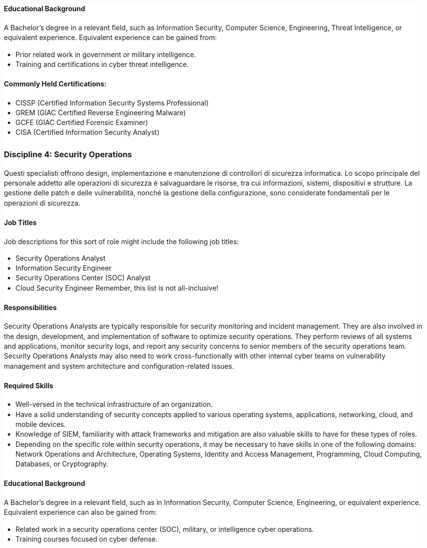 #### Educational Background
A Bachelor’s degree in a relevant field, such as Information Security, Computer Science, Engineering, Threat Intelligence, or equivalent experience.
Equivalent experience can be gained from:
- Prior related work in government or military intelligence.
- Training and certifications in cyber threat intelligence.

#### Commonly Held Certifications:
- CISSP (Certified Information Security Systems Professional)
- GREM (GIAC Certified Reverse Engineering Malware)
- GCFE (GIAC Certified Forensic Examiner)
- CISA (Certified Information Security Analyst)

### Discipline 4: Security Operations
Questi specialisti offrono design, implementazione e manutenzione di controllori di sicurezza informatica. Lo scopo principale del personale addetto alle operazioni di sicurezza è salvaguardare le risorse, tra cui informazioni, sistemi, dispositivi e strutture. La gestione delle patch e delle vulnerabilità, nonché la gestione della configurazione, sono considerate fondamentali per le operazioni di sicurezza.

#### Job Titles
Job descriptions for this sort of role might include the following job titles:
- Security Operations Analyst
- Information Security Engineer
- Security Operations Center (SOC) Analyst
- Cloud Security Engineer
Remember, this list is not all-inclusive!

#### Responsibilities
Security Operations Analysts are typically responsible for security monitoring and incident management. They are also involved in the design, development, and implementation of software to optimize security operations. They perform reviews of all systems and applications, monitor security logs, and report any security concerns to senior members of the security operations team. Security Operations Analysts may also need to work cross-functionally with other internal cyber teams on vulnerability management and system architecture and configuration-related issues.

#### Required Skills
- Well-versed in the technical infrastructure of an organization.
- Have a solid understanding of security concepts applied to various operating systems, applications, networking, cloud, and mobile devices.
- Knowledge of SIEM, familiarity with attack frameworks and mitigation are also valuable skills to have for these types of roles.
- Depending on the specific role within security operations, it may be necessary to have skills in one of the following domains: Network Operations and Architecture, Operating Systems, Identity and Access Management, Programming, Cloud Computing, Databases, or Cryptography.

#### Educational Background
A Bachelor’s degree in a relevant field, such as in Information Security, Computer Science, Engineering, or equivalent experience.
Equivalent experience can also be gained from:
- Related work in a security operations center (SOC), military, or intelligence cyber operations.
- Training courses focused on cyber defense.
